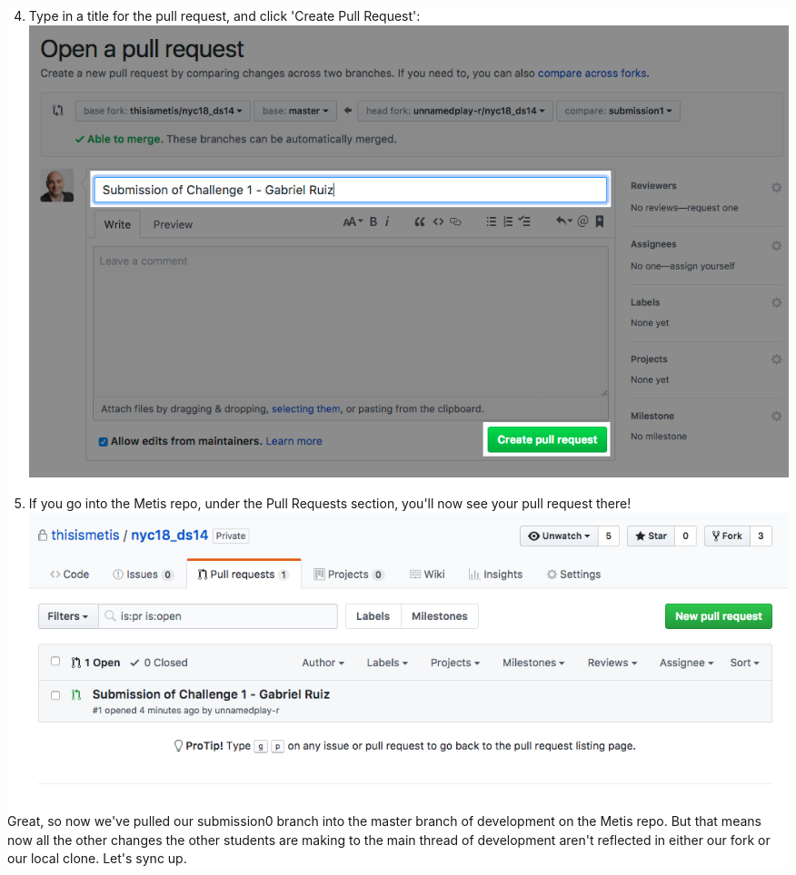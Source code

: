 4. Type in a title for the pull request, and click 'Create Pull Request':
 ![](img/submit_pr.png)
 
5. If you go into the Metis repo, under the Pull Requests section, you'll now see your pull request there!
 ![](img/prs.png)
 
Great, so now we've pulled our submission0 branch into the master branch of development on the Metis repo. But that means now all the other changes the other students are making to the main thread of development aren't reflected in either our fork or our local clone. Let's sync up.
